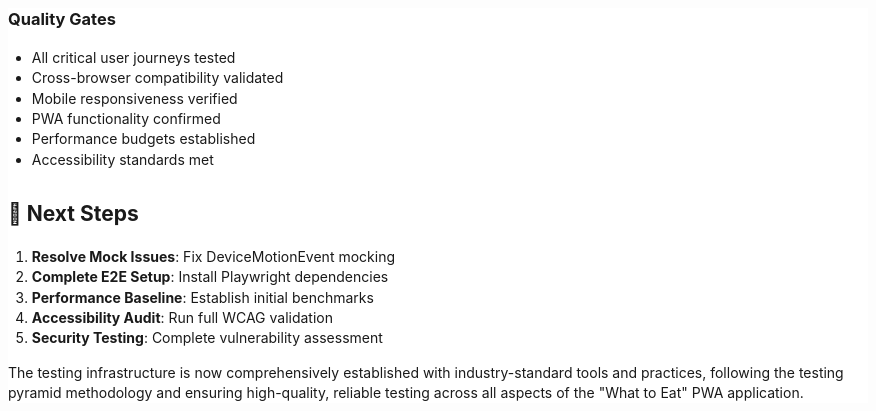 ### Quality Gates
- All critical user journeys tested
- Cross-browser compatibility validated
- Mobile responsiveness verified
- PWA functionality confirmed
- Performance budgets established
- Accessibility standards met

## 🔄 Next Steps

1. **Resolve Mock Issues**: Fix DeviceMotionEvent mocking
2. **Complete E2E Setup**: Install Playwright dependencies
3. **Performance Baseline**: Establish initial benchmarks
4. **Accessibility Audit**: Run full WCAG validation
5. **Security Testing**: Complete vulnerability assessment

The testing infrastructure is now comprehensively established with industry-standard tools and practices, following the testing pyramid methodology and ensuring high-quality, reliable testing across all aspects of the "What to Eat" PWA application.